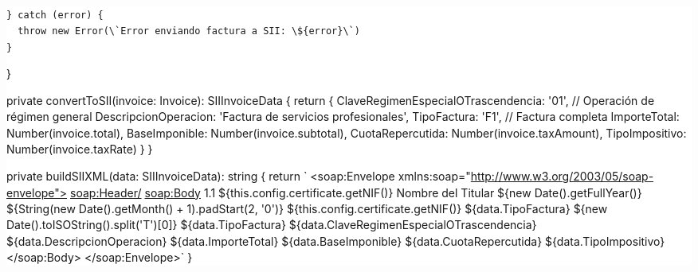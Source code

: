     } catch (error) {
      throw new Error(\`Error enviando factura a SII: \${error}\`)
    }

}

private convertToSII(invoice: Invoice): SIIInvoiceData {
return {
ClaveRegimenEspecialOTrascendencia: '01', // Operación de régimen general
DescripcionOperacion: 'Factura de servicios profesionales',
TipoFactura: 'F1', // Factura completa
ImporteTotal: Number(invoice.total),
BaseImponible: Number(invoice.subtotal),
CuotaRepercutida: Number(invoice.taxAmount),
TipoImpositivo: Number(invoice.taxRate)
}
}

private buildSIIXML(data: SIIInvoiceData): string {
return \`<?xml version="1.0" encoding="UTF-8"?>
<soap:Envelope xmlns:soap="http://www.w3.org/2003/05/soap-envelope">
<soap:Header/>
<soap:Body>
<SuministroLRFacturasEmitidas>
<Cabecera>
<IDVersionSii>1.1</IDVersionSii>
<Titular>
<NIF>\${this.config.certificate.getNIF()}</NIF>
<NombreRazon>Nombre del Titular</NombreRazon>
</Titular>
</Cabecera>
<RegistroLRFacturasEmitidas>
<PeriodoImpositivo>
<Ejercicio>\${new Date().getFullYear()}</Ejercicio>
<Periodo>\${String(new Date().getMonth() + 1).padStart(2, '0')}</Periodo>
</PeriodoImpositivo>
<IDFactura>
<IDEmisorFactura>
<NIF>\${this.config.certificate.getNIF()}</NIF>
</IDEmisorFactura>
<NumSerieFacturaEmisor>\${data.TipoFactura}</NumSerieFacturaEmisor>
<FechaExpedicionFacturaEmisor>\${new Date().toISOString().split('T')[0]}</FechaExpedicionFacturaEmisor>
</IDFactura>
<FacturaExpedida>
<TipoFactura>\${data.TipoFactura}</TipoFactura>
<ClaveRegimenEspecialOTrascendencia>\${data.ClaveRegimenEspecialOTrascendencia}</ClaveRegimenEspecialOTrascendencia>
<DescripcionOperacion>\${data.DescripcionOperacion}</DescripcionOperacion>
<ImporteTotal>\${data.ImporteTotal}</ImporteTotal>
<BaseImponible>\${data.BaseImponible}</BaseImponible>
<CuotaRepercutida>\${data.CuotaRepercutida}</CuotaRepercutida>
<TipoImpositivo>\${data.TipoImpositivo}</TipoImpositivo>
</FacturaExpedida>
</RegistroLRFacturasEmitidas>
</SuministroLRFacturasEmitidas>
</soap:Body>
</soap:Envelope>\`
}
